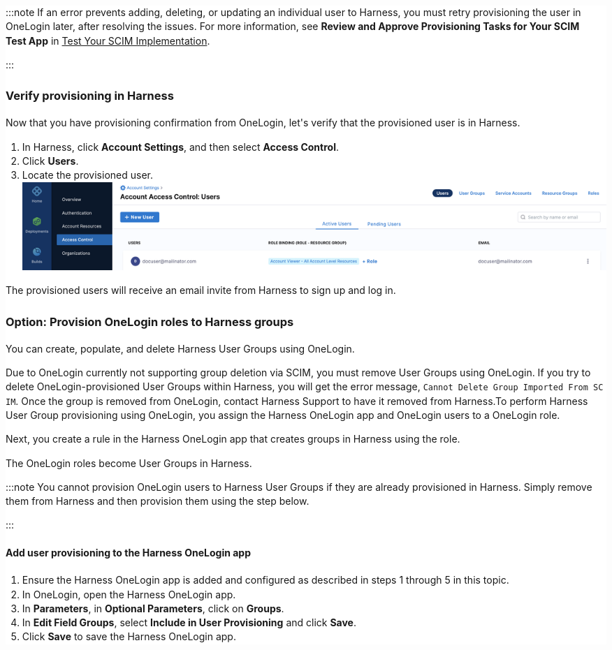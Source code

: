 
:::note
If an error prevents adding, deleting, or updating an individual user to Harness, you must retry provisioning the user in OneLogin later, after resolving the issues. For more information, see **Review and Approve Provisioning Tasks for Your SCIM Test App** in [Test Your SCIM Implementation](https://developers.onelogin.com/scim/test-your-scim).

:::

### Verify provisioning in Harness

Now that you have provisioning confirmation from OneLogin, let's verify that the provisioned user is in Harness.

1. In Harness, click **Account Settings**, and then select **Access Control**.
2. Click **Users**.
3. Locate the provisioned user.![](./static/provision-users-and-groups-with-one-login-scim-132.png)

The provisioned users will receive an email invite from Harness to sign up and log in.

### Option: Provision OneLogin roles to Harness groups

You can create, populate, and delete Harness User Groups using OneLogin.

Due to OneLogin currently not supporting group deletion via SCIM, you must remove User Groups using OneLogin. If you try to delete OneLogin-provisioned User Groups within Harness, you will get the error message, `Cannot Delete Group Imported From SCIM`. Once the group is removed from OneLogin, contact Harness Support to have it removed from Harness.To perform Harness User Group provisioning using OneLogin, you assign the Harness OneLogin app and OneLogin users to a OneLogin role.

Next, you create a rule in the Harness OneLogin app that creates groups in Harness using the role.

The OneLogin roles become User Groups in Harness.


:::note
You cannot provision OneLogin users to Harness User Groups if they are already provisioned in Harness. Simply remove them from Harness and then provision them using the step below.

:::

#### Add user provisioning to the Harness OneLogin app

1. Ensure the Harness OneLogin app is added and configured as described in steps 1 through 5 in this topic.
2. In OneLogin, open the Harness OneLogin app.
3. In **Parameters**, in **Optional Parameters**, click on **Groups**.
4. In **Edit Field Groups**, select **Include in User Provisioning** and click **Save**.
5. Click **Save** to save the Harness OneLogin app.

